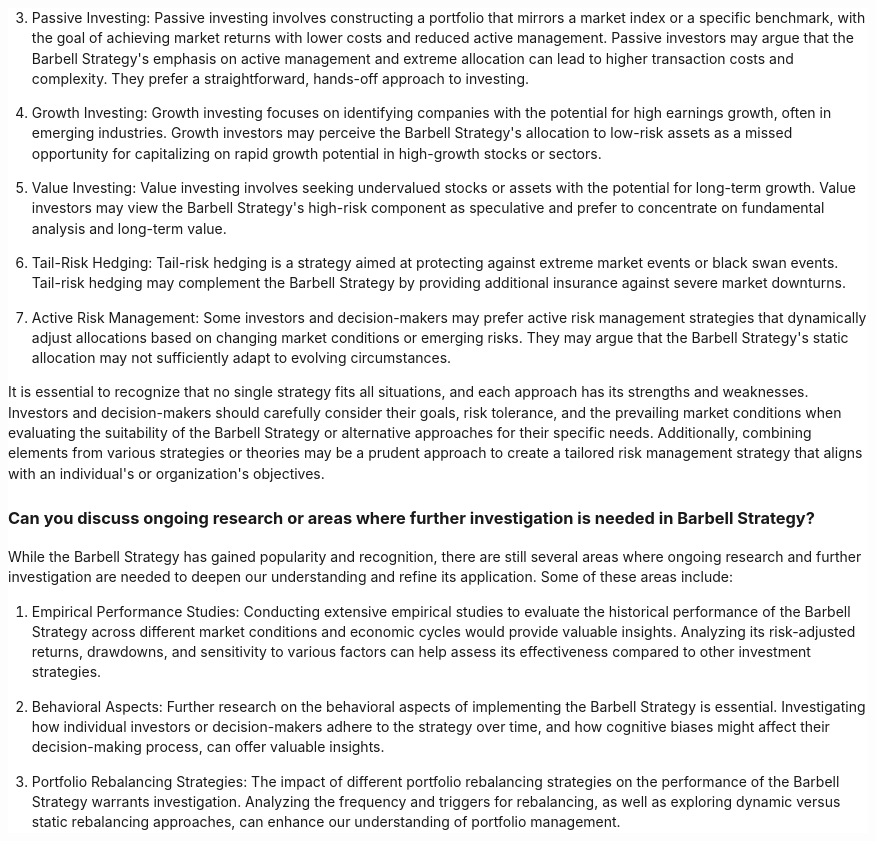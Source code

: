 3. Passive Investing:
Passive investing involves constructing a portfolio that mirrors a market index or a specific benchmark, with the goal of achieving market returns with lower costs and reduced active management. Passive investors may argue that the Barbell Strategy's emphasis on active management and extreme allocation can lead to higher transaction costs and complexity. They prefer a straightforward, hands-off approach to investing.

4. Growth Investing:
Growth investing focuses on identifying companies with the potential for high earnings growth, often in emerging industries. Growth investors may perceive the Barbell Strategy's allocation to low-risk assets as a missed opportunity for capitalizing on rapid growth potential in high-growth stocks or sectors.

5. Value Investing:
Value investing involves seeking undervalued stocks or assets with the potential for long-term growth. Value investors may view the Barbell Strategy's high-risk component as speculative and prefer to concentrate on fundamental analysis and long-term value.

6. Tail-Risk Hedging:
Tail-risk hedging is a strategy aimed at protecting against extreme market events or black swan events. Tail-risk hedging may complement the Barbell Strategy by providing additional insurance against severe market downturns.

7. Active Risk Management:
Some investors and decision-makers may prefer active risk management strategies that dynamically adjust allocations based on changing market conditions or emerging risks. They may argue that the Barbell Strategy's static allocation may not sufficiently adapt to evolving circumstances.

It is essential to recognize that no single strategy fits all situations, and each approach has its strengths and weaknesses. Investors and decision-makers should carefully consider their goals, risk tolerance, and the prevailing market conditions when evaluating the suitability of the Barbell Strategy or alternative approaches for their specific needs. Additionally, combining elements from various strategies or theories may be a prudent approach to create a tailored risk management strategy that aligns with an individual's or organization's objectives.

### Can you discuss ongoing research or areas where further investigation is needed in Barbell Strategy?

While the Barbell Strategy has gained popularity and recognition, there are still several areas where ongoing research and further investigation are needed to deepen our understanding and refine its application. Some of these areas include:

1. Empirical Performance Studies:
Conducting extensive empirical studies to evaluate the historical performance of the Barbell Strategy across different market conditions and economic cycles would provide valuable insights. Analyzing its risk-adjusted returns, drawdowns, and sensitivity to various factors can help assess its effectiveness compared to other investment strategies.

2. Behavioral Aspects:
Further research on the behavioral aspects of implementing the Barbell Strategy is essential. Investigating how individual investors or decision-makers adhere to the strategy over time, and how cognitive biases might affect their decision-making process, can offer valuable insights.

3. Portfolio Rebalancing Strategies:
The impact of different portfolio rebalancing strategies on the performance of the Barbell Strategy warrants investigation. Analyzing the frequency and triggers for rebalancing, as well as exploring dynamic versus static rebalancing approaches, can enhance our understanding of portfolio management.
